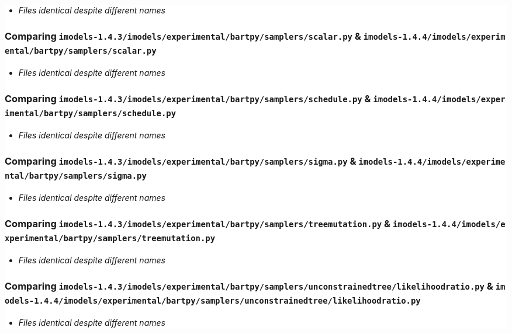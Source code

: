  * *Files identical despite different names*

### Comparing `imodels-1.4.3/imodels/experimental/bartpy/samplers/scalar.py` & `imodels-1.4.4/imodels/experimental/bartpy/samplers/scalar.py`

 * *Files identical despite different names*

### Comparing `imodels-1.4.3/imodels/experimental/bartpy/samplers/schedule.py` & `imodels-1.4.4/imodels/experimental/bartpy/samplers/schedule.py`

 * *Files identical despite different names*

### Comparing `imodels-1.4.3/imodels/experimental/bartpy/samplers/sigma.py` & `imodels-1.4.4/imodels/experimental/bartpy/samplers/sigma.py`

 * *Files identical despite different names*

### Comparing `imodels-1.4.3/imodels/experimental/bartpy/samplers/treemutation.py` & `imodels-1.4.4/imodels/experimental/bartpy/samplers/treemutation.py`

 * *Files identical despite different names*

### Comparing `imodels-1.4.3/imodels/experimental/bartpy/samplers/unconstrainedtree/likelihoodratio.py` & `imodels-1.4.4/imodels/experimental/bartpy/samplers/unconstrainedtree/likelihoodratio.py`

 * *Files identical despite different names*

